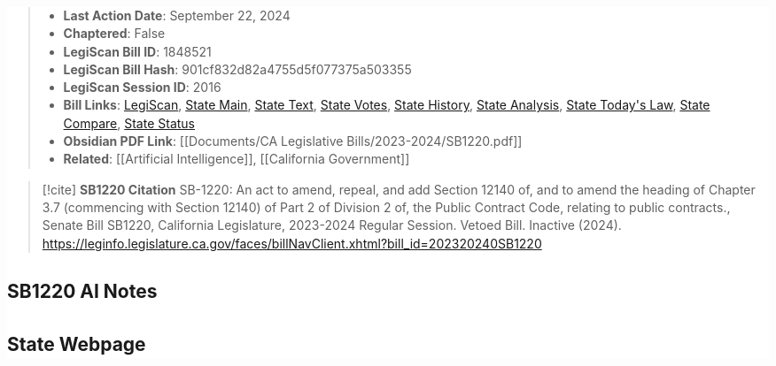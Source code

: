 >- **Last Action Date**: September 22, 2024
>- **Chaptered**: False
>- **LegiScan Bill ID**: 1848521
>- **LegiScan Bill Hash**: 901cf832d82a4755d5f077375a503355
>- **LegiScan Session ID**: 2016
>- **Bill Links**: [LegiScan](https://legiscan.com/CA/bill/SB1220/2023), [State Main](https://leginfo.legislature.ca.gov/faces/billNavClient.xhtml?bill_id=202320240SB1220), [State Text](https://leginfo.legislature.ca.gov/faces/billTextClient.xhtml?bill_id=202320240SB1220), [State Votes](https://leginfo.legislature.ca.gov/faces/billVotesClient.xhtml?bill_id=202320240SB1220), [State History](https://leginfo.legislature.ca.gov/faces/billHistoryClient.xhtml?bill_id=202320240SB1220), [State Analysis](https://leginfo.legislature.ca.gov/faces/billAnalysisClient.xhtml?bill_id=202320240SB1220), [State Today's Law](https://leginfo.legislature.ca.gov/faces/billCompareClient.xhtml?bill_id=202320240SB1220&showamends=false), [State Compare](https://leginfo.legislature.ca.gov/faces/billVersionsCompareClient.xhtml?bill_id=202320240SB1220), [State Status](https://leginfo.legislature.ca.gov/faces/billStatusClient.xhtml?bill_id=202320240SB1220)
>- **Obsidian PDF Link**: [[Documents/CA Legislative Bills/2023-2024/SB1220.pdf]]
>- **Related**: [[Artificial Intelligence]], [[California Government]]

>[!cite] **SB1220 Citation**
> SB-1220: An act to amend, repeal, and add Section 12140 of, and to amend the heading of Chapter 3.7 (commencing with Section 12140) of Part 2 of Division 2 of, the Public Contract Code, relating to public contracts., Senate Bill SB1220, California Legislature, 2023-2024 Regular Session. Vetoed Bill. Inactive (2024). https://leginfo.legislature.ca.gov/faces/billNavClient.xhtml?bill_id=202320240SB1220


## SB1220 AI Notes



## State Webpage

<iframe src="https://leginfo.legislature.ca.gov/faces/billNavClient.xhtml?bill_id=202320240SB1220" allow="fullscreen" allowfullscreen="" style="height: 100%;width:100%;aspect-ratio: 16/ 10;"</iframe>
